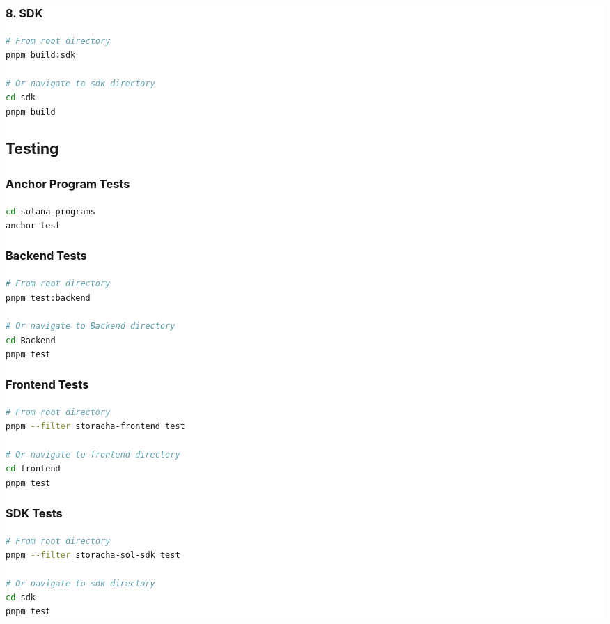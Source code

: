 ### **8. SDK**

```bash
# From root directory
pnpm build:sdk

# Or navigate to sdk directory
cd sdk
pnpm build
```

## Testing

### **Anchor Program Tests**

```bash
cd solana-programs
anchor test
```

### **Backend Tests**

```bash
# From root directory
pnpm test:backend

# Or navigate to Backend directory
cd Backend
pnpm test
```

### **Frontend Tests**

```bash
# From root directory
pnpm --filter storacha-frontend test

# Or navigate to frontend directory
cd frontend
pnpm test
```

### **SDK Tests**

```bash
# From root directory
pnpm --filter storacha-sol-sdk test

# Or navigate to sdk directory
cd sdk
pnpm test
```
